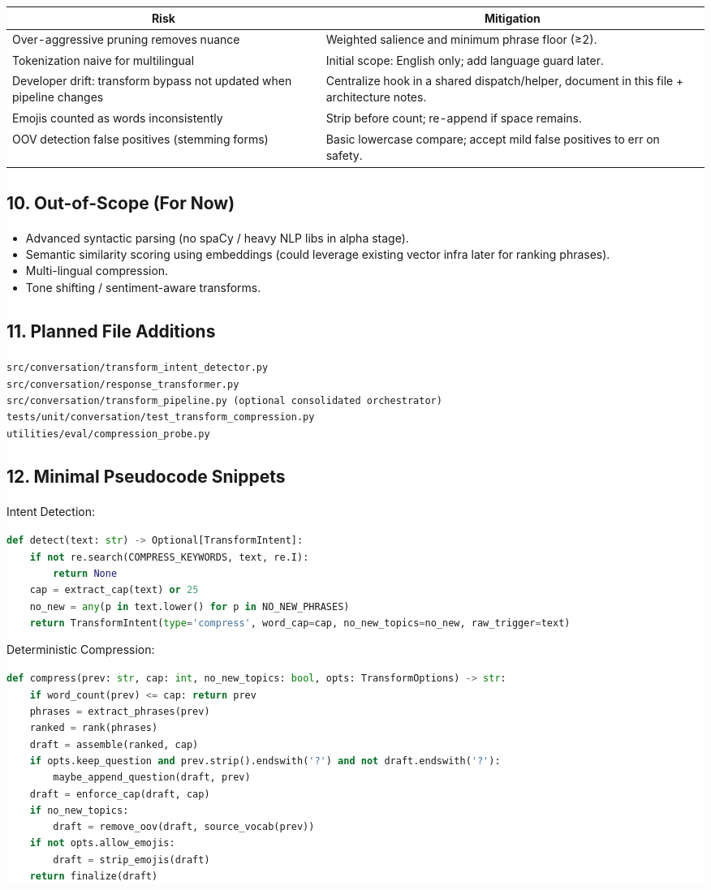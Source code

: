 | Risk | Mitigation |
|------|------------|
| Over-aggressive pruning removes nuance | Weighted salience and minimum phrase floor (≥2). |
| Tokenization naive for multilingual | Initial scope: English only; add language guard later. |
| Developer drift: transform bypass not updated when pipeline changes | Centralize hook in a shared dispatch/helper, document in this file + architecture notes. |
| Emojis counted as words inconsistently | Strip before count; re-append if space remains. |
| OOV detection false positives (stemming forms) | Basic lowercase compare; accept mild false positives to err on safety. |

## 10. Out-of-Scope (For Now)
- Advanced syntactic parsing (no spaCy / heavy NLP libs in alpha stage).
- Semantic similarity scoring using embeddings (could leverage existing vector infra later for ranking phrases).
- Multi-lingual compression.
- Tone shifting / sentiment-aware transforms.

## 11. Planned File Additions
```
src/conversation/transform_intent_detector.py
src/conversation/response_transformer.py
src/conversation/transform_pipeline.py (optional consolidated orchestrator)
tests/unit/conversation/test_transform_compression.py
utilities/eval/compression_probe.py
```

## 12. Minimal Pseudocode Snippets

Intent Detection:
```python
def detect(text: str) -> Optional[TransformIntent]:
    if not re.search(COMPRESS_KEYWORDS, text, re.I):
        return None
    cap = extract_cap(text) or 25
    no_new = any(p in text.lower() for p in NO_NEW_PHRASES)
    return TransformIntent(type='compress', word_cap=cap, no_new_topics=no_new, raw_trigger=text)
```

Deterministic Compression:
```python
def compress(prev: str, cap: int, no_new_topics: bool, opts: TransformOptions) -> str:
    if word_count(prev) <= cap: return prev
    phrases = extract_phrases(prev)
    ranked = rank(phrases)
    draft = assemble(ranked, cap)
    if opts.keep_question and prev.strip().endswith('?') and not draft.endswith('?'):
        maybe_append_question(draft, prev)
    draft = enforce_cap(draft, cap)
    if no_new_topics:
        draft = remove_oov(draft, source_vocab(prev))
    if not opts.allow_emojis:
        draft = strip_emojis(draft)
    return finalize(draft)
```
